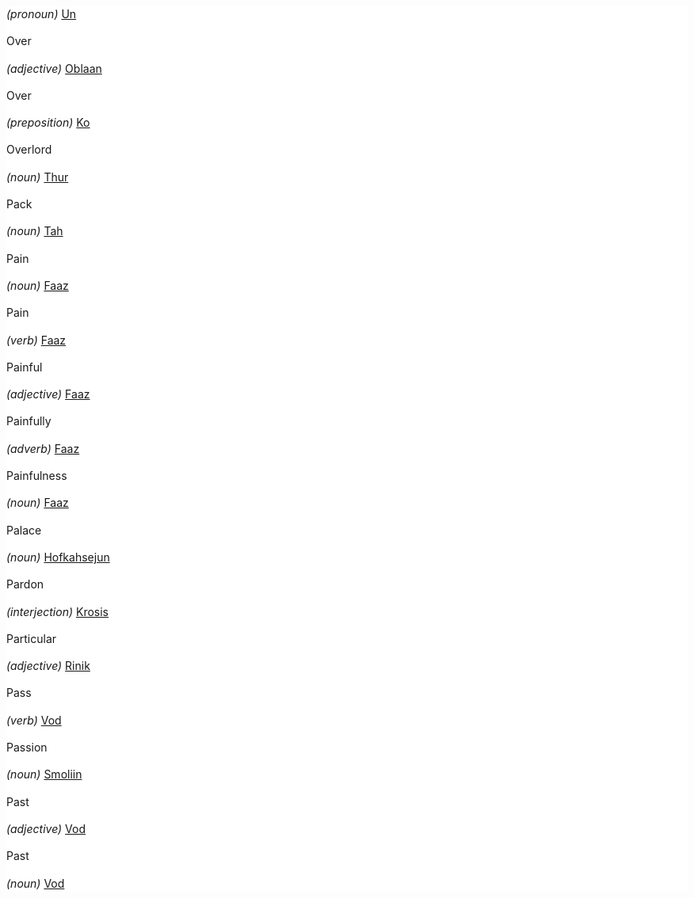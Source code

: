 _(pronoun)_ [Un](https://www.thuum.org/word.php?w=1190)

Over

_(adjective)_ [Oblaan](https://www.thuum.org/word.php?w=1029)

Over

_(preposition)_ [Ko](https://www.thuum.org/word.php?w=881)

Overlord

_(noun)_ [Thur](https://www.thuum.org/word.php?w=1172)

Pack

_(noun)_ [Tah](https://www.thuum.org/word.php?w=1166)

Pain

_(noun)_ [Faaz](https://www.thuum.org/word.php?w=764)

Pain

_(verb)_ [Faaz](https://www.thuum.org/word.php?w=764)

Painful

_(adjective)_ [Faaz](https://www.thuum.org/word.php?w=764)

Painfully

_(adverb)_ [Faaz](https://www.thuum.org/word.php?w=764)

Painfulness

_(noun)_ [Faaz](https://www.thuum.org/word.php?w=764)

Palace

_(noun)_ [Hofkahsejun](https://www.thuum.org/word.php?w=843)

Pardon

_(interjection)_ [Krosis](https://www.thuum.org/word.php?w=920)

Particular

_(adjective)_ [Rinik](https://www.thuum.org/word.php?w=1094)

Pass

_(verb)_ [Vod](https://www.thuum.org/word.php?w=1224)

Passion

_(noun)_ [Smoliin](https://www.thuum.org/word.php?w=1138)

Past

_(adjective)_ [Vod](https://www.thuum.org/word.php?w=1224)

Past

_(noun)_ [Vod](https://www.thuum.org/word.php?w=1224)
